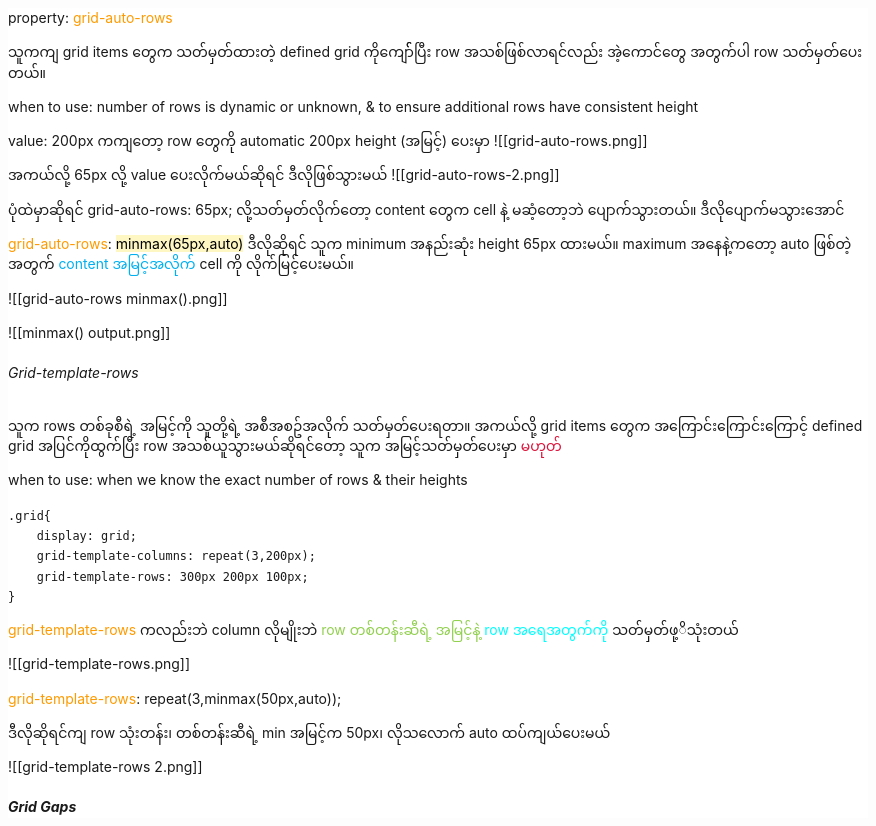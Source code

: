 property: <span style="color:rgb(255, 155, 0)">grid-auto-rows</span>

သူကကျ grid items တွေက သတ်မှတ်ထားတဲ့ defined grid ကိုကျော််ပြီး row အသစ်ဖြစ်လာရင်လည်း အဲ့ကောင်တွေ အတွက်ပါ row သတ်မှတ်ပေးတယ်။

when to use: number of rows is dynamic or unknown, & to ensure additional rows have consistent height

value: 200px ကကျတော့ row တွေကို automatic 200px height (အမြင့်) ပေးမှာ 
![[grid-auto-rows.png]]

အကယ်လို့ 65px လို့ value ပေးလိုက်မယ်ဆိုရင် ဒီလိုဖြစ်သွားမယ်
![[grid-auto-rows-2.png]]

ပုံထဲမှာဆိုရင် grid-auto-rows: 65px; လို့သတ်မှတ်လိုက်တော့ content တွေက cell နဲ့ မဆံ့တော့ဘဲ ပျောက်သွားတယ်။ ဒီလိုပျောက်မသွားအောင်

<span style="color:rgb(255, 155, 0)">grid-auto-rows</span>: <mark style="background: #FFF3A3A6;">minmax(65px,auto)</mark>
ဒီလိုဆိုရင် သူက minimum အနည်းဆုံး height 65px ထားမယ်။ maximum အနေနဲ့ကတော့ auto ဖြစ်တဲ့အတွက် <span style="color:rgb(0, 176, 240)">content အမြင့်အလိုက်</span> cell ကို လိုက်မြင့်ပေးမယ်။ 

![[grid-auto-rows minmax().png]]

![[minmax() output.png]]

###### Grid-template-rows

သူက rows တစ်ခုစီရဲ့ အမြင့်ကို သူတို့ရဲ့ အစီအစဥ်အလိုက် သတ်မှတ်ပေးရတာ။
အကယ်လို့ grid items တွေက အကြောင်းကြောင်းကြောင့် defined grid အပြင်ကိုထွက်ပြီး row အသစ်ယူသွားမယ်ဆိုရင်တော့ သူက အမြင့်သတ်မှတ်ပေးမှာ <span style="color:rgb(220, 20, 60)">မဟုတ်</span>

when to use: when we know the exact number of rows & their heights

```
.grid{
	display: grid;
	grid-template-columns: repeat(3,200px);
	grid-template-rows: 300px 200px 100px;
}
```
<span style="color:rgb(255, 155, 0)">grid-template-rows</span> ကလည်းဘဲ column လိုမျိုးဘဲ <span style="color:rgb(146, 208, 80)">row တစ်တန်းဆီရဲ့ အမြင့်နဲ့ </span><span style="color:rgb(0, 255, 255)">row အရေအတွက်ကို</span> သတ်မှတ်ဖု့ိသုံးတယ်

![[grid-template-rows.png]]

<span style="color:rgb(255, 155, 0)">grid-template-rows</span>: repeat(3,minmax(50px,auto));

ဒီလိုဆိုရင်ကျ row သုံးတန်း၊ တစ်တန်းဆီရဲ့ min အမြင့်က 50px၊ လိုသလောက် auto ထပ်ကျယ်ပေးမယ်

![[grid-template-rows 2.png]]

##### Grid Gaps
